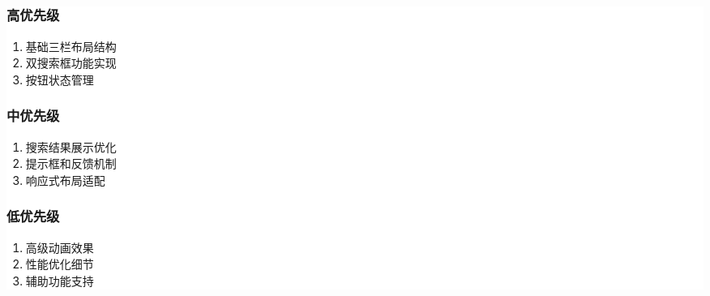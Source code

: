 ### 高优先级
1. 基础三栏布局结构
2. 双搜索框功能实现
3. 按钮状态管理

### 中优先级
1. 搜索结果展示优化
2. 提示框和反馈机制
3. 响应式布局适配

### 低优先级
1. 高级动画效果
2. 性能优化细节
3. 辅助功能支持